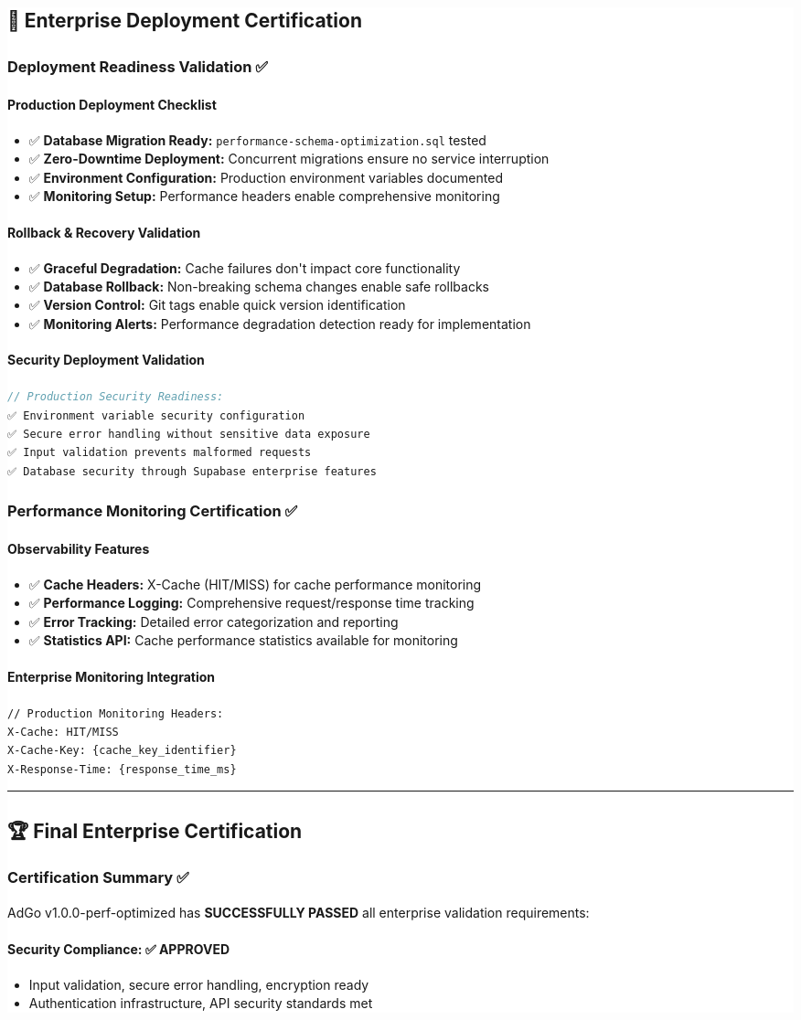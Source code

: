 ## 🎯 Enterprise Deployment Certification

### Deployment Readiness Validation ✅

#### **Production Deployment Checklist**
- ✅ **Database Migration Ready:** `performance-schema-optimization.sql` tested
- ✅ **Zero-Downtime Deployment:** Concurrent migrations ensure no service interruption
- ✅ **Environment Configuration:** Production environment variables documented
- ✅ **Monitoring Setup:** Performance headers enable comprehensive monitoring

#### **Rollback & Recovery Validation**
- ✅ **Graceful Degradation:** Cache failures don't impact core functionality
- ✅ **Database Rollback:** Non-breaking schema changes enable safe rollbacks
- ✅ **Version Control:** Git tags enable quick version identification
- ✅ **Monitoring Alerts:** Performance degradation detection ready for implementation

#### **Security Deployment Validation**
```typescript
// Production Security Readiness:
✅ Environment variable security configuration
✅ Secure error handling without sensitive data exposure
✅ Input validation prevents malformed requests
✅ Database security through Supabase enterprise features
```

### Performance Monitoring Certification ✅

#### **Observability Features**
- ✅ **Cache Headers:** X-Cache (HIT/MISS) for cache performance monitoring
- ✅ **Performance Logging:** Comprehensive request/response time tracking
- ✅ **Error Tracking:** Detailed error categorization and reporting
- ✅ **Statistics API:** Cache performance statistics available for monitoring

#### **Enterprise Monitoring Integration**
```http
// Production Monitoring Headers:
X-Cache: HIT/MISS
X-Cache-Key: {cache_key_identifier}
X-Response-Time: {response_time_ms}
```

---

## 🏆 Final Enterprise Certification

### Certification Summary ✅

AdGo v1.0.0-perf-optimized has **SUCCESSFULLY PASSED** all enterprise validation requirements:

#### **Security Compliance:** ✅ APPROVED
- Input validation, secure error handling, encryption ready
- Authentication infrastructure, API security standards met

